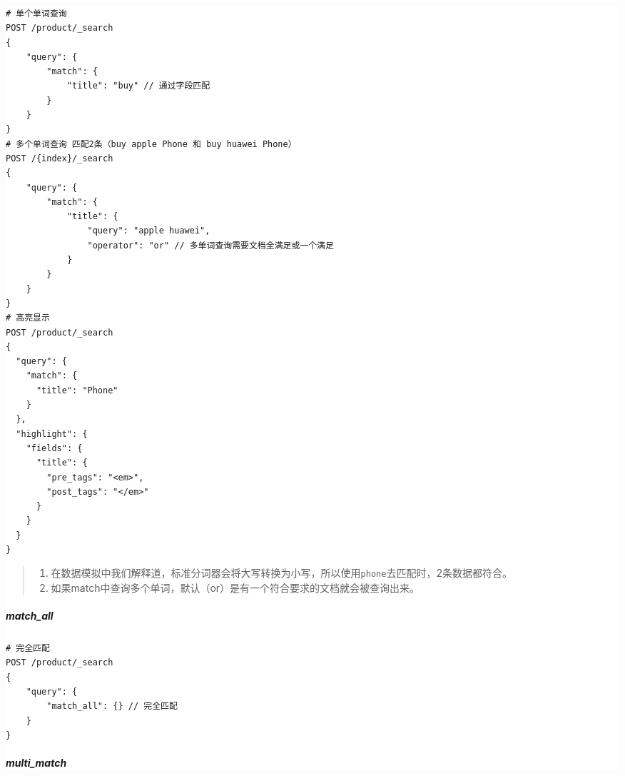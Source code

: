 ```http
# 单个单词查询
POST /product/_search 
{
    "query": {
        "match": {
            "title": "buy" // 通过字段匹配
        }
    }
}
# 多个单词查询 匹配2条（buy apple Phone 和 buy huawei Phone）
POST /{index}/_search
{
	"query": {
		"match": {
			"title": {
				"query": "apple huawei",
				"operator": "or" // 多单词查询需要文档全满足或一个满足
			}
		}
	}
}
# 高亮显示
POST /product/_search
{
  "query": {
    "match": {
      "title": "Phone"
    }
  },
  "highlight": {
    "fields": {
      "title": {
        "pre_tags": "<em>",
        "post_tags": "</em>"
      }
    }
  }
}
```

> 1. 在数据模拟中我们解释道，标准分词器会将大写转换为小写，所以使用`phone`去匹配时，2条数据都符合。
> 2. 如果match中查询多个单词，默认（or）是有一个符合要求的文档就会被查询出来。

##### match_all

```http
# 完全匹配
POST /product/_search
{
	"query": {
		"match_all": {} // 完全匹配
	}
}
```
##### multi_match

